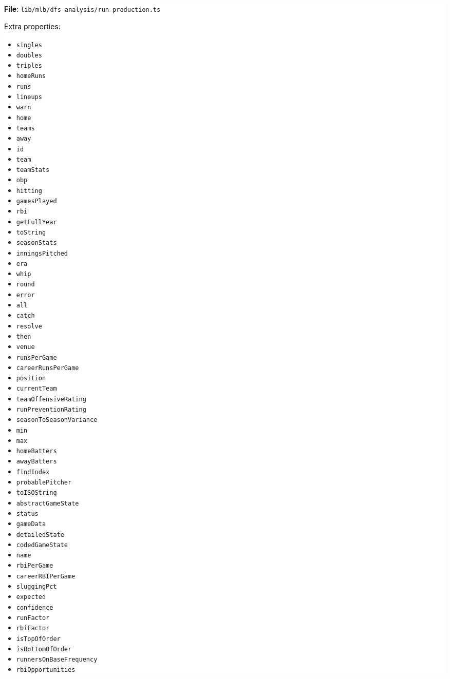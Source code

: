 **File**: `lib/mlb/dfs-analysis/run-production.ts`

Extra properties:
- `singles`
- `doubles`
- `triples`
- `homeRuns`
- `runs`
- `lineups`
- `warn`
- `home`
- `teams`
- `away`
- `id`
- `team`
- `teamStats`
- `obp`
- `hitting`
- `gamesPlayed`
- `rbi`
- `getFullYear`
- `toString`
- `seasonStats`
- `inningsPitched`
- `era`
- `whip`
- `round`
- `error`
- `all`
- `catch`
- `resolve`
- `then`
- `venue`
- `runsPerGame`
- `careerRunsPerGame`
- `position`
- `currentTeam`
- `teamOffensiveRating`
- `runPreventionRating`
- `seasonToSeasonVariance`
- `min`
- `max`
- `homeBatters`
- `awayBatters`
- `findIndex`
- `probablePitcher`
- `toISOString`
- `abstractGameState`
- `status`
- `gameData`
- `detailedState`
- `codedGameState`
- `name`
- `rbiPerGame`
- `careerRBIPerGame`
- `sluggingPct`
- `expected`
- `confidence`
- `runFactor`
- `rbiFactor`
- `isTopOfOrder`
- `isBottomOfOrder`
- `runnersOnBaseFrequency`
- `rbiOpportunities`